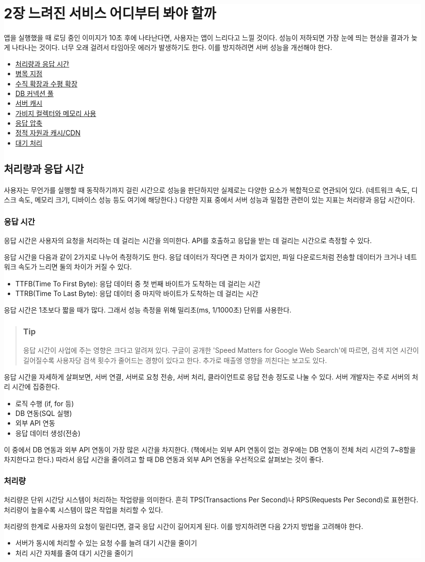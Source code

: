 # 2장 느려진 서비스 어디부터 봐야 할까

앱을 실행했을 때 로딩 중인 이미지가 10초 후에 나타난다면, 사용자는 앱이 느리다고 느낄 것이다. 성능이 저하되면 가장 눈에 띄는 현상을 결과가 늦게 나타나는 것이다. 너무 오래 걸려서 타임아웃 에러가 발생하기도 한다. 이를 방지하려면 서버 성능을 개선해야 한다.

- [처리량과 응답 시간](#처리량과-응답-시간)
- [병목 지점](#병목-지점)
- [수직 확장과 수평 확장](#수직-확장과-수평-확장)
- [DB 커넥션 풀](#db-커넥션-풀)
- [서버 캐시](#서버-캐시)
- [가비지 컬렉터와 메모리 사용](#가비지-컬렉터와-메모리-사용)
- [응답 압축](#응답-압축)
- [정적 자원과 캐시/CDN](#정적-자원과-캐시cdn)
- [대기 처리](#대기-처리)

## 처리량과 응답 시간

사용자는 무언가를 실행할 때 동작하기까지 걸린 시간으로 성능을 판단하지만 실제로는 다양한 요소가 복합적으로 연관되어 있다. (네트워크 속도, 디스크 속도, 메모리 크기, 디바이스 성능 등도 여기에 해당한다.) 다양한 지표 중에서 서버 성능과 밀접한 관련이 있는 지표는 처리량과 응답 시간이다.

### 응답 시간

응답 시간은 사용자의 요청을 처리하는 데 걸리는 시간을 의미한다. API를 호출하고 응답을 받는 데 걸리는 시간으로 측정할 수 있다.

응답 시간을 다음과 같이 2가지로 나누어 측정하기도 한다. 응답 데이터가 작다면 큰 차이가 없지만, 파일 다운로드처럼 전송할 데이터가 크거나 네트워크 속도가 느리면 둘의 차이가 커질 수 있다.

- TTFB(Time To First Byte): 응답 데이터 중 첫 번째 바이트가 도착하는 데 걸리는 시간
- TTRB(Time To Last Byte): 응답 데이터 중 마지막 바이트가 도착하는 데 걸리는 시간

응답 시간은 1초보다 짧을 때가 많다. 그래서 성능 측정을 위해 밀리초(ms, 1/1000초) 단위를 사용한다.

> ### Tip
>
> 응답 시간이 사업에 주는 영향은 크다고 알려져 있다. 구글이 공개한 'Speed Matters for Google Web Search'에 따르면, 검색 지연 시간이 길어질수록 사용자당 검색 횟수가 줄어드는 경향이 있다고 한다. 추가로 매출엥 영향을 끼친다는 보고도 있다.

응답 시간을 자세하게 살펴보면, 서버 연결, 서버로 요청 전송, 서버 처리, 클라이언트로 응답 전송 정도로 나눌 수 있다. 서버 개발자는 주로 서버의 처리 시간에 집중한다.

- 로직 수행 (if, for 등)
- DB 연동(SQL 실행)
- 외부 API 연동
- 응답 데이터 생성(전송)

이 중에서 DB 연동과 외부 API 연동이 가장 많은 시간을 차지한다. (책에서는 외부 API 연동이 없는 경우에는 DB 연동이 전체 처리 시간의 7~8할을 차지한다고 한다.) 따라서 응답 시간을 줄이려고 할 때 DB 연동과 외부 API 연동을 우선적으로 살펴보는 것이 좋다.

### 처리량

처리량은 단위 시간당 시스템이 처리하는 작업량을 의미한다. 흔히 TPS(Transactions Per Second)나 RPS(Requests Per Second)로 표현한다. 처리량이 높을수록 시스템이 많은 작업을 처리할 수 있다.

처리량의 한계로 사용자의 요청이 밀린다면, 결국 응답 시간이 길어지게 된다. 이를 방지하려면 다음 2가지 방법을 고려해야 한다.

- 서버가 동시에 처리할 수 있는 요청 수를 늘려 대기 시간을 줄이기
- 처리 시간 자체를 줄여 대기 시간을 줄이기
